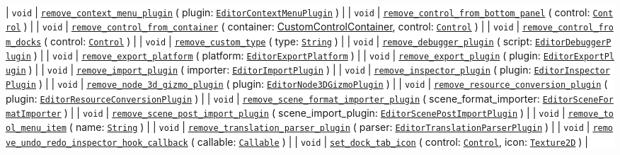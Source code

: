 | `void`                                                    | [`remove_context_menu_plugin`](class_editorplugin.md#class_editorplugin_method_remove_context_menu_plugin) ( plugin: [`EditorContextMenuPlugin`](class_editorcontextmenuplugin.md) )                                                                                 |
| `void`                                                    | [`remove_control_from_bottom_panel`](class_editorplugin.md#class_editorplugin_method_remove_control_from_bottom_panel) ( control: [`Control`](class_control.md) )                                                                                                    |
| `void`                                                    | [`remove_control_from_container`](class_editorplugin.md#class_editorplugin_method_remove_control_from_container) ( container: [CustomControlContainer](#enum_editorplugin_customcontrolcontainer), control: [`Control`](class_control.md) )                          |
| `void`                                                    | [`remove_control_from_docks`](class_editorplugin.md#class_editorplugin_method_remove_control_from_docks) ( control: [`Control`](class_control.md) )                                                                                                                  |
| `void`                                                    | [`remove_custom_type`](class_editorplugin.md#class_editorplugin_method_remove_custom_type) ( type: [`String`](class_string.md) )                                                                                                                                     |
| `void`                                                    | [`remove_debugger_plugin`](class_editorplugin.md#class_editorplugin_method_remove_debugger_plugin) ( script: [`EditorDebuggerPlugin`](class_editordebuggerplugin.md) )                                                                                               |
| `void`                                                    | [`remove_export_platform`](class_editorplugin.md#class_editorplugin_method_remove_export_platform) ( platform: [`EditorExportPlatform`](class_editorexportplatform.md) )                                                                                             |
| `void`                                                    | [`remove_export_plugin`](class_editorplugin.md#class_editorplugin_method_remove_export_plugin) ( plugin: [`EditorExportPlugin`](class_editorexportplugin.md) )                                                                                                       |
| `void`                                                    | [`remove_import_plugin`](class_editorplugin.md#class_editorplugin_method_remove_import_plugin) ( importer: [`EditorImportPlugin`](class_editorimportplugin.md) )                                                                                                     |
| `void`                                                    | [`remove_inspector_plugin`](class_editorplugin.md#class_editorplugin_method_remove_inspector_plugin) ( plugin: [`EditorInspectorPlugin`](class_editorinspectorplugin.md) )                                                                                           |
| `void`                                                    | [`remove_node_3d_gizmo_plugin`](class_editorplugin.md#class_editorplugin_method_remove_node_3d_gizmo_plugin) ( plugin: [`EditorNode3DGizmoPlugin`](class_editornode3dgizmoplugin.md) )                                                                               |
| `void`                                                    | [`remove_resource_conversion_plugin`](class_editorplugin.md#class_editorplugin_method_remove_resource_conversion_plugin) ( plugin: [`EditorResourceConversionPlugin`](class_editorresourceconversionplugin.md) )                                                     |
| `void`                                                    | [`remove_scene_format_importer_plugin`](class_editorplugin.md#class_editorplugin_method_remove_scene_format_importer_plugin) ( scene_format_importer: [`EditorSceneFormatImporter`](class_editorsceneformatimporter.md) )                                            |
| `void`                                                    | [`remove_scene_post_import_plugin`](class_editorplugin.md#class_editorplugin_method_remove_scene_post_import_plugin) ( scene_import_plugin: [`EditorScenePostImportPlugin`](class_editorscenepostimportplugin.md) )                                                  |
| `void`                                                    | [`remove_tool_menu_item`](class_editorplugin.md#class_editorplugin_method_remove_tool_menu_item) ( name: [`String`](class_string.md) )                                                                                                                               |
| `void`                                                    | [`remove_translation_parser_plugin`](class_editorplugin.md#class_editorplugin_method_remove_translation_parser_plugin) ( parser: [`EditorTranslationParserPlugin`](class_editortranslationparserplugin.md) )                                                         |
| `void`                                                    | [`remove_undo_redo_inspector_hook_callback`](class_editorplugin.md#class_editorplugin_method_remove_undo_redo_inspector_hook_callback) ( callable: [`Callable`](class_callable.md) )                                                                                 |
| `void`                                                    | [`set_dock_tab_icon`](class_editorplugin.md#class_editorplugin_method_set_dock_tab_icon) ( control: [`Control`](class_control.md), icon: [`Texture2D`](class_texture2d.md) )                                                                                         |